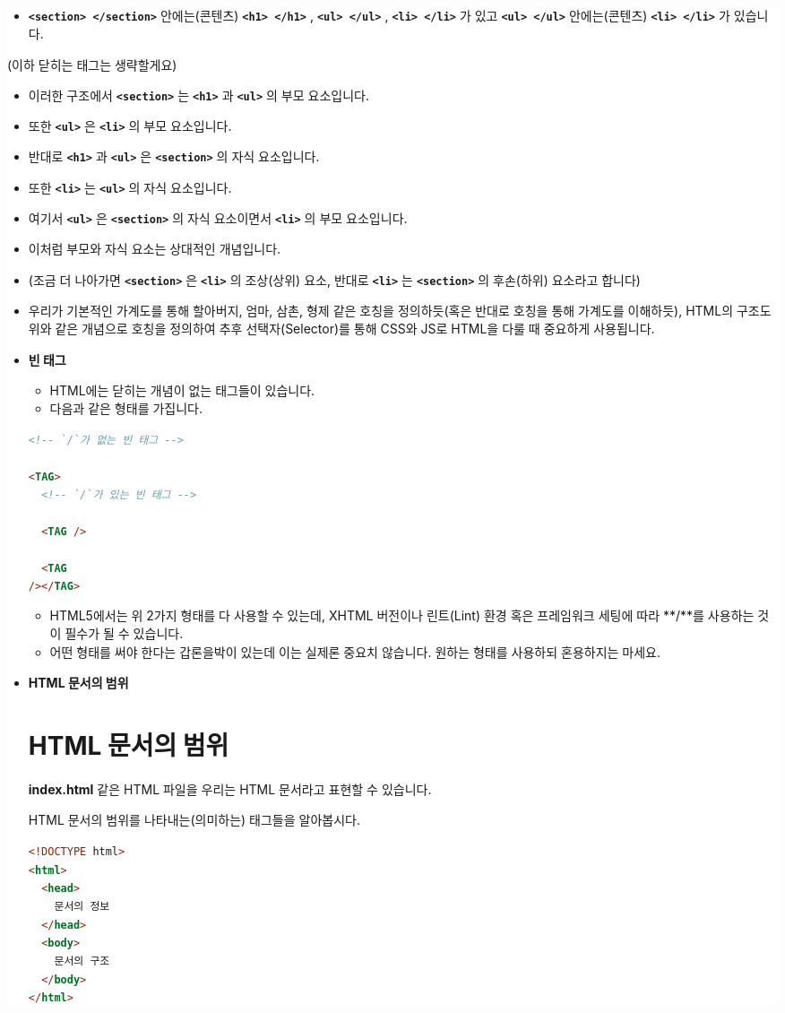   - **`<section> </section>`** 안에는(콘텐츠) **`<h1> </h1>`** , **`<ul> </ul>`** , **`<li> </li>`** 가 있고 **`<ul> </ul>`** 안에는(콘텐츠) **`<li> </li>`** 가 있습니다.

  (이하 닫히는 태그는 생략할게요)

  - 이러한 구조에서 **`<section>`** 는 **`<h1>`** 과 **`<ul>`** 의 부모 요소입니다.
  - 또한 **`<ul>`** 은 **`<li>`** 의 부모 요소입니다.
  - 반대로 **`<h1>`** 과 **`<ul>`** 은 **`<section>`** 의 자식 요소입니다.
  - 또한 **`<li>`** 는 **`<ul>`** 의 자식 요소입니다.
  - 여기서 **`<ul>`** 은 **`<section>`** 의 자식 요소이면서 **`<li>`** 의 부모 요소입니다.
  - 이처럼 부모와 자식 요소는 상대적인 개념입니다.
  - (조금 더 나아가면 **`<section>`** 은 **`<li>`** 의 조상(상위) 요소, 반대로 **`<li>`** 는 **`<section>`** 의 후손(하위) 요소라고 합니다)
  - 우리가 기본적인 가계도를 통해 할아버지, 엄마, 삼촌, 형제 같은 호칭을 정의하듯(혹은 반대로 호칭을 통해 가계도를 이해하듯), HTML의 구조도 위와 같은 개념으로 호칭을 정의하여 추후 선택자(Selector)를 통해 CSS와 JS로 HTML을 다룰 때 중요하게 사용됩니다.

- **빈 태그**

  - HTML에는 닫히는 개념이 없는 태그들이 있습니다.
  - 다음과 같은 형태를 가집니다.

  ```html
  <!-- `/`가 없는 빈 태그 -->

  <TAG>
    <!-- `/`가 있는 빈 태그 -->

    <TAG />

    <TAG
  /></TAG>
  ```

  - HTML5에서는 위 2가지 형태를 다 사용할 수 있는데, XHTML 버전이나 린트(Lint) 환경 혹은 프레임워크 세팅에 따라 **/**를 사용하는 것이 필수가 될 수 있습니다.
  - 어떤 형태를 써야 한다는 갑론을박이 있는데 이는 실제론 중요치 않습니다. 원하는 형태를 사용하되 혼용하지는 마세요.

- **HTML 문서의 범위**

  # HTML 문서의 범위

  **index.html** 같은 HTML 파일을 우리는 HTML 문서라고 표현할 수 있습니다.

  HTML 문서의 범위를 나타내는(의미하는) 태그들을 알아봅시다.

  ```html
  <!DOCTYPE html>
  <html>
    <head>
      문서의 정보
    </head>
    <body>
      문서의 구조
    </body>
  </html>
  ```
